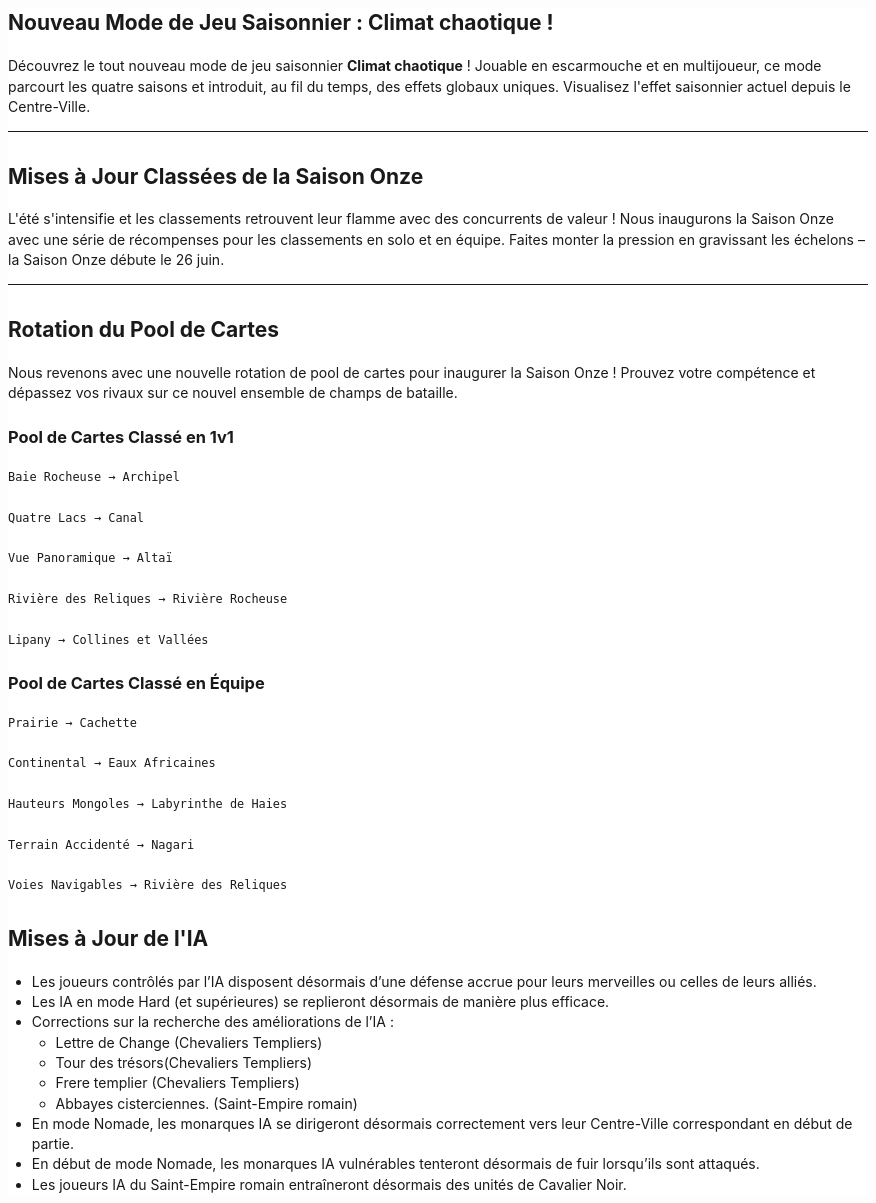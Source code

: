 
## Nouveau Mode de Jeu Saisonnier : Climat chaotique !

Découvrez le tout nouveau mode de jeu saisonnier **Climat chaotique** !
Jouable en escarmouche et en multijoueur, ce mode parcourt les quatre saisons et introduit, au fil du temps, des effets globaux uniques.
Visualisez l'effet saisonnier actuel depuis le Centre-Ville.

---

## Mises à Jour Classées de la Saison Onze

L'été s'intensifie et les classements retrouvent leur flamme avec des concurrents de valeur !
Nous inaugurons la Saison Onze avec une série de récompenses pour les classements en solo et en équipe.
Faites monter la pression en gravissant les échelons – la Saison Onze débute le 26 juin.

---

## Rotation du Pool de Cartes

Nous revenons avec une nouvelle rotation de pool de cartes pour inaugurer la Saison Onze !
Prouvez votre compétence et dépassez vos rivaux sur ce nouvel ensemble de champs de bataille.

### Pool de Cartes Classé en 1v1

    Baie Rocheuse → Archipel

    Quatre Lacs → Canal

    Vue Panoramique → Altaï

    Rivière des Reliques → Rivière Rocheuse

    Lipany → Collines et Vallées

### Pool de Cartes Classé en Équipe

    Prairie → Cachette

    Continental → Eaux Africaines

    Hauteurs Mongoles → Labyrinthe de Haies

    Terrain Accidenté → Nagari

    Voies Navigables → Rivière des Reliques

## Mises à Jour de l'IA

- Les joueurs contrôlés par l’IA disposent désormais d’une défense accrue pour leurs merveilles ou celles de leurs alliés.
- Les IA en mode Hard (et supérieures) se replieront désormais de manière plus efficace.
- Corrections sur la recherche des améliorations de l’IA :
    - Lettre de Change (Chevaliers Templiers)
    - Tour des trésors(Chevaliers Templiers)
    - Frere templier (Chevaliers Templiers)
    - Abbayes cisterciennes.  (Saint-Empire romain)
- En mode Nomade, les monarques IA se dirigeront désormais correctement vers leur Centre-Ville correspondant en début de partie.
- En début de mode Nomade, les monarques IA vulnérables tenteront désormais de fuir lorsqu’ils sont attaqués.
- Les joueurs IA du Saint-Empire romain entraîneront désormais des unités de Cavalier Noir.
